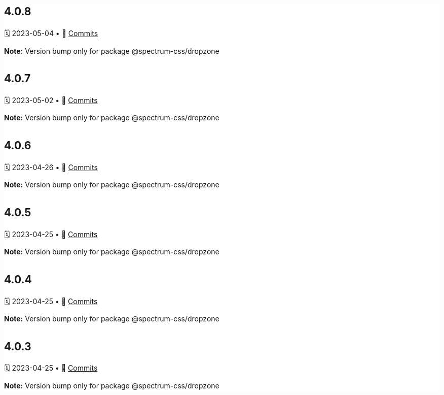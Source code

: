 <a name="4.0.8"></a>

## 4.0.8

🗓 2023-05-04 • 📝 [Commits](https://github.com/adobe/spectrum-css/compare/@spectrum-css/dropzone@4.0.7...@spectrum-css/dropzone@4.0.8)

**Note:** Version bump only for package @spectrum-css/dropzone

<a name="4.0.7"></a>

## 4.0.7

🗓 2023-05-02 • 📝 [Commits](https://github.com/adobe/spectrum-css/compare/@spectrum-css/dropzone@4.0.6...@spectrum-css/dropzone@4.0.7)

**Note:** Version bump only for package @spectrum-css/dropzone

<a name="4.0.6"></a>

## 4.0.6

🗓 2023-04-26 • 📝 [Commits](https://github.com/adobe/spectrum-css/compare/@spectrum-css/dropzone@4.0.5...@spectrum-css/dropzone@4.0.6)

**Note:** Version bump only for package @spectrum-css/dropzone

<a name="4.0.5"></a>

## 4.0.5

🗓 2023-04-25 • 📝 [Commits](https://github.com/adobe/spectrum-css/compare/@spectrum-css/dropzone@4.0.3...@spectrum-css/dropzone@4.0.5)

**Note:** Version bump only for package @spectrum-css/dropzone

<a name="4.0.4"></a>

## 4.0.4

🗓 2023-04-25 • 📝 [Commits](https://github.com/adobe/spectrum-css/compare/@spectrum-css/dropzone@4.0.3...@spectrum-css/dropzone@4.0.4)

**Note:** Version bump only for package @spectrum-css/dropzone

<a name="4.0.3"></a>

## 4.0.3

🗓 2023-04-25 • 📝 [Commits](https://github.com/adobe/spectrum-css/compare/@spectrum-css/dropzone@4.0.2...@spectrum-css/dropzone@4.0.3)

**Note:** Version bump only for package @spectrum-css/dropzone

<a name="4.0.2"></a>
